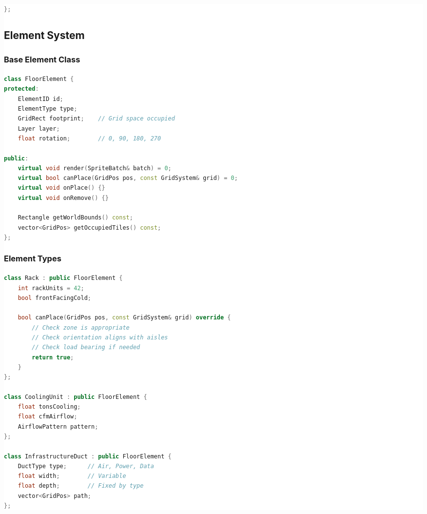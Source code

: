 ```cpp
};
```

## Element System

### Base Element Class
```cpp
class FloorElement {
protected:
    ElementID id;
    ElementType type;
    GridRect footprint;    // Grid space occupied
    Layer layer;
    float rotation;        // 0, 90, 180, 270
    
public:
    virtual void render(SpriteBatch& batch) = 0;
    virtual bool canPlace(GridPos pos, const GridSystem& grid) = 0;
    virtual void onPlace() {}
    virtual void onRemove() {}
    
    Rectangle getWorldBounds() const;
    vector<GridPos> getOccupiedTiles() const;
};
```

### Element Types
```cpp
class Rack : public FloorElement {
    int rackUnits = 42;
    bool frontFacingCold;
    
    bool canPlace(GridPos pos, const GridSystem& grid) override {
        // Check zone is appropriate
        // Check orientation aligns with aisles
        // Check load bearing if needed
        return true;
    }
};

class CoolingUnit : public FloorElement {
    float tonsCooling;
    float cfmAirflow;
    AirflowPattern pattern;
};

class InfrastructureDuct : public FloorElement {
    DuctType type;      // Air, Power, Data
    float width;        // Variable
    float depth;        // Fixed by type
    vector<GridPos> path;
};
```
